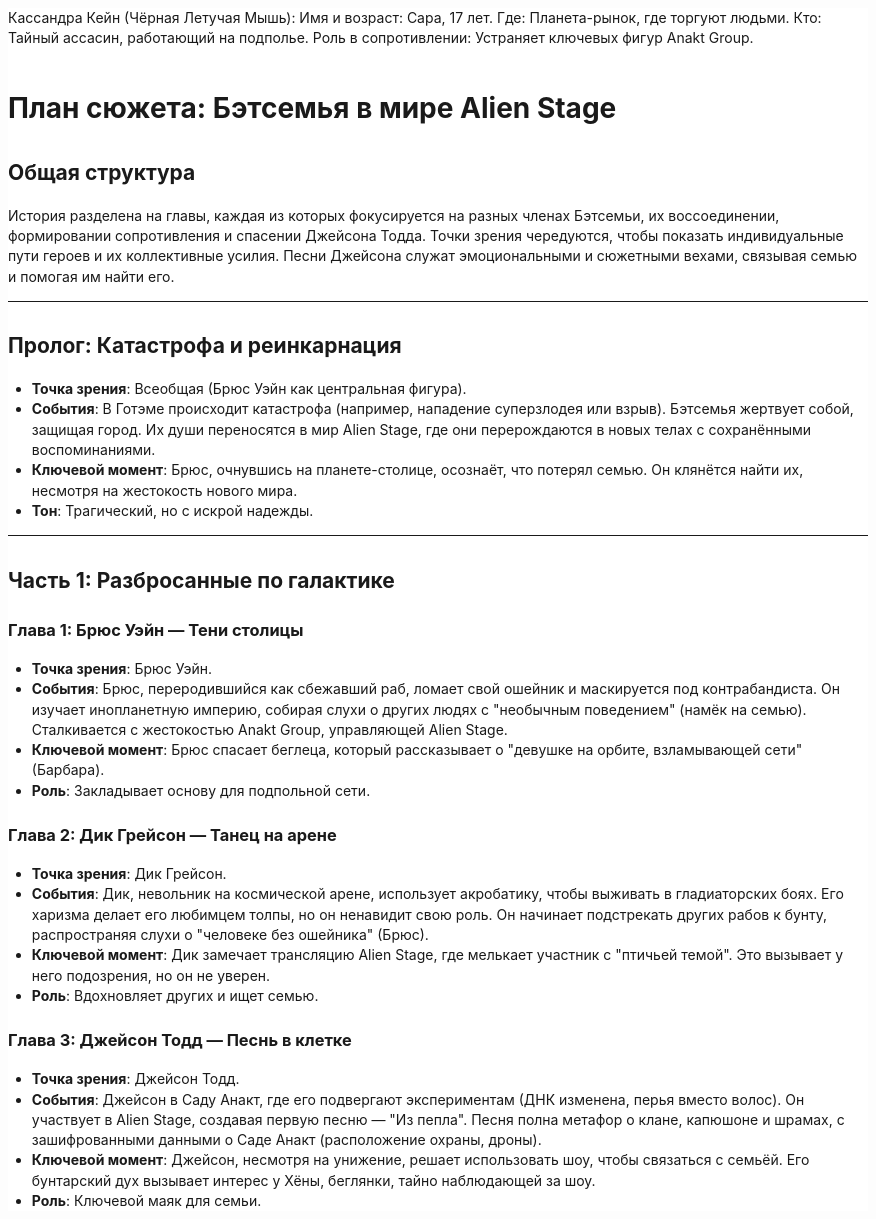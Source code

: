 Кассандра Кейн (Чёрная Летучая Мышь):
Имя и возраст: Сара, 17 лет.
Где: Планета-рынок, где торгуют людьми.
Кто: Тайный ассасин, работающий на подполье.
Роль в сопротивлении: Устраняет ключевых фигур Anakt Group.


# План сюжета: Бэтсемья в мире Alien Stage

## Общая структура
История разделена на главы, каждая из которых фокусируется на разных членах Бэтсемьи, их воссоединении, формировании сопротивления и спасении Джейсона Тодда. Точки зрения чередуются, чтобы показать индивидуальные пути героев и их коллективные усилия. Песни Джейсона служат эмоциональными и сюжетными вехами, связывая семью и помогая им найти его.

---

## Пролог: Катастрофа и реинкарнация
- **Точка зрения**: Всеобщая (Брюс Уэйн как центральная фигура).
- **События**: В Готэме происходит катастрофа (например, нападение суперзлодея или взрыв). Бэтсемья жертвует собой, защищая город. Их души переносятся в мир Alien Stage, где они перерождаются в новых телах с сохранёнными воспоминаниями.
- **Ключевой момент**: Брюс, очнувшись на планете-столице, осознаёт, что потерял семью. Он клянётся найти их, несмотря на жестокость нового мира.
- **Тон**: Трагический, но с искрой надежды.

---

## Часть 1: Разбросанные по галактике

### Глава 1: Брюс Уэйн — Тени столицы
- **Точка зрения**: Брюс Уэйн.
- **События**: Брюс, переродившийся как сбежавший раб, ломает свой ошейник и маскируется под контрабандиста. Он изучает инопланетную империю, собирая слухи о других людях с "необычным поведением" (намёк на семью). Сталкивается с жестокостью Anakt Group, управляющей Alien Stage.
- **Ключевой момент**: Брюс спасает беглеца, который рассказывает о "девушке на орбите, взламывающей сети" (Барбара).
- **Роль**: Закладывает основу для подпольной сети.

### Глава 2: Дик Грейсон — Танец на арене
- **Точка зрения**: Дик Грейсон.
- **События**: Дик, невольник на космической арене, использует акробатику, чтобы выживать в гладиаторских боях. Его харизма делает его любимцем толпы, но он ненавидит свою роль. Он начинает подстрекать других рабов к бунту, распространяя слухи о "человеке без ошейника" (Брюс).
- **Ключевой момент**: Дик замечает трансляцию Alien Stage, где мелькает участник с "птичьей темой". Это вызывает у него подозрения, но он не уверен.
- **Роль**: Вдохновляет других и ищет семью.

### Глава 3: Джейсон Тодд — Песнь в клетке
- **Точка зрения**: Джейсон Тодд.
- **События**: Джейсон в Саду Анакт, где его подвергают экспериментам (ДНК изменена, перья вместо волос). Он участвует в Alien Stage, создавая первую песню — "Из пепла". Песня полна метафор о клане, капюшоне и шрамах, с зашифрованными данными о Саде Анакт (расположение охраны, дроны).
- **Ключевой момент**: Джейсон, несмотря на унижение, решает использовать шоу, чтобы связаться с семьёй. Его бунтарский дух вызывает интерес у Хёны, беглянки, тайно наблюдающей за шоу.
- **Роль**: Ключевой маяк для семьи.
